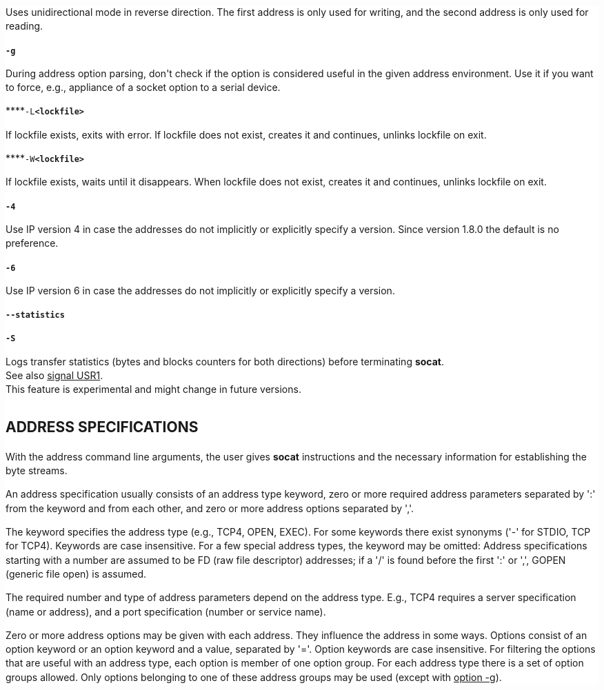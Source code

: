 Uses unidirectional mode in reverse direction. The first address is only used for writing, and the second address is only used for reading.

****`-g`****

During address option parsing, don't check if the option is considered useful in the given address environment. Use it if you want to force, e.g., appliance of a socket option to a serial device.

****`-L`**`<lockfile>`**

If lockfile exists, exits with error. If lockfile does not exist, creates it and continues, unlinks lockfile on exit.

****`-W`**`<lockfile>`**

If lockfile exists, waits until it disappears. When lockfile does not exist, creates it and continues, unlinks lockfile on exit.

****`-4`****

Use IP version 4 in case the addresses do not implicitly or explicitly specify a version. Since version 1.8.0 the default is no preference.

****`-6`****

Use IP version 6 in case the addresses do not implicitly or explicitly specify a version.

****`--statistics`****

****`-S`****

Logs transfer statistics (bytes and blocks counters for both directions) before terminating **socat**.  
See also [signal USR1](http://www.dest-unreach.org/socat/doc/socat.html#signal_usr1).  
This feature is experimental and might change in future versions.

ADDRESS SPECIFICATIONS
----------------------

With the address command line arguments, the user gives **socat** instructions and the necessary information for establishing the byte streams.

An address specification usually consists of an address type keyword, zero or more required address parameters separated by ':' from the keyword and from each other, and zero or more address options separated by ','.

The keyword specifies the address type (e.g., TCP4, OPEN, EXEC). For some keywords there exist synonyms ('-' for STDIO, TCP for TCP4). Keywords are case insensitive. For a few special address types, the keyword may be omitted: Address specifications starting with a number are assumed to be FD (raw file descriptor) addresses; if a '/' is found before the first ':' or ',', GOPEN (generic file open) is assumed.

The required number and type of address parameters depend on the address type. E.g., TCP4 requires a server specification (name or address), and a port specification (number or service name).

Zero or more address options may be given with each address. They influence the address in some ways. Options consist of an option keyword or an option keyword and a value, separated by '='. Option keywords are case insensitive. For filtering the options that are useful with an address type, each option is member of one option group. For each address type there is a set of option groups allowed. Only options belonging to one of these address groups may be used (except with [option -g](http://www.dest-unreach.org/socat/doc/socat.html#option_g)).
